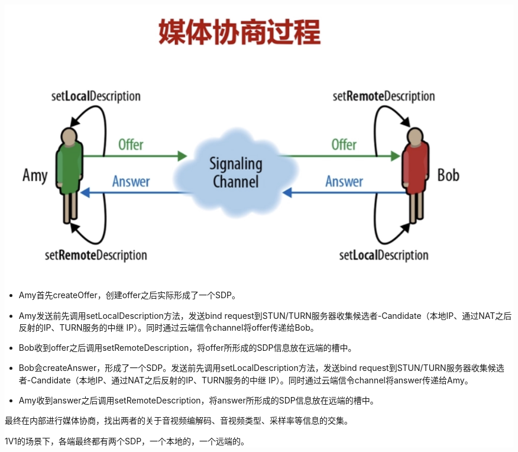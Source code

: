 ![媒体协商过程](./image/媒体协商过程.png)

- Amy首先createOffer，创建offer之后实际形成了一个SDP。
 
- Amy发送前先调用setLocalDescription方法，发送bind request到STUN/TURN服务器收集候选者-Candidate（本地IP、通过NAT之后反射的IP、TURN服务的中继 IP）。同时通过云端信令channel将offer传递给Bob。 

- Bob收到offer之后调用setRemoteDescription，将offer所形成的SDP信息放在远端的槽中。  

- Bob会createAnswer，形成了一个SDP。发送前先调用setLocalDescription方法，发送bind request到STUN/TURN服务器收集候选者-Candidate（本地IP、通过NAT之后反射的IP、TURN服务的中继 IP）。同时通过云端信令channel将answer传递给Amy。 

- Amy收到answer之后调用setRemoteDescription，将answer所形成的SDP信息放在远端的槽中。

最终在内部进行媒体协商，找出两者的关于音视频编解码、音视频类型、采样率等信息的交集。

1V1的场景下，各端最终都有两个SDP，一个本地的，一个远端的。
